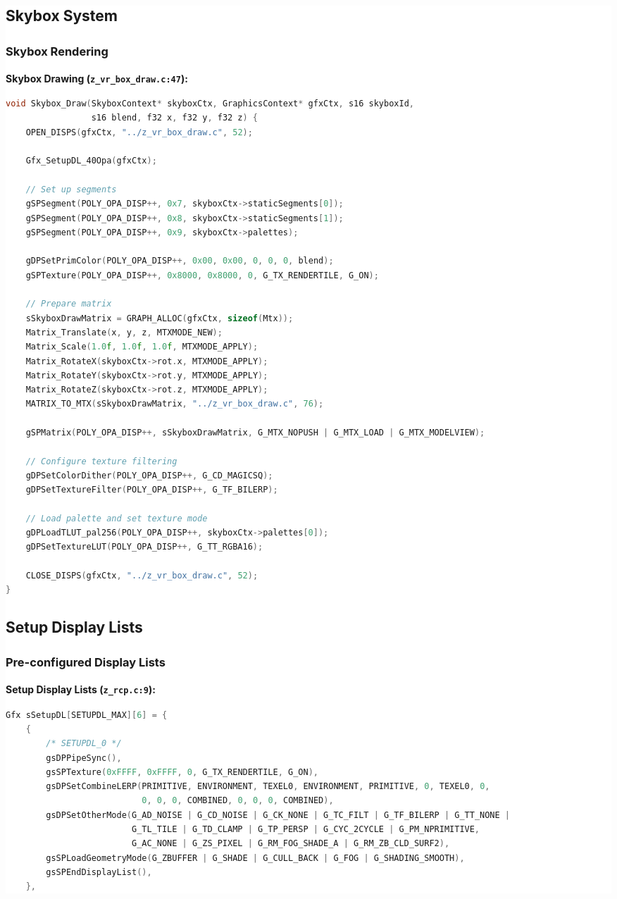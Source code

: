 ## Skybox System

### Skybox Rendering

**Skybox Drawing (`z_vr_box_draw.c:47`):**
```c
void Skybox_Draw(SkyboxContext* skyboxCtx, GraphicsContext* gfxCtx, s16 skyboxId, 
                 s16 blend, f32 x, f32 y, f32 z) {
    OPEN_DISPS(gfxCtx, "../z_vr_box_draw.c", 52);
    
    Gfx_SetupDL_40Opa(gfxCtx);
    
    // Set up segments
    gSPSegment(POLY_OPA_DISP++, 0x7, skyboxCtx->staticSegments[0]);
    gSPSegment(POLY_OPA_DISP++, 0x8, skyboxCtx->staticSegments[1]);
    gSPSegment(POLY_OPA_DISP++, 0x9, skyboxCtx->palettes);
    
    gDPSetPrimColor(POLY_OPA_DISP++, 0x00, 0x00, 0, 0, 0, blend);
    gSPTexture(POLY_OPA_DISP++, 0x8000, 0x8000, 0, G_TX_RENDERTILE, G_ON);
    
    // Prepare matrix
    sSkyboxDrawMatrix = GRAPH_ALLOC(gfxCtx, sizeof(Mtx));
    Matrix_Translate(x, y, z, MTXMODE_NEW);
    Matrix_Scale(1.0f, 1.0f, 1.0f, MTXMODE_APPLY);
    Matrix_RotateX(skyboxCtx->rot.x, MTXMODE_APPLY);
    Matrix_RotateY(skyboxCtx->rot.y, MTXMODE_APPLY);
    Matrix_RotateZ(skyboxCtx->rot.z, MTXMODE_APPLY);
    MATRIX_TO_MTX(sSkyboxDrawMatrix, "../z_vr_box_draw.c", 76);
    
    gSPMatrix(POLY_OPA_DISP++, sSkyboxDrawMatrix, G_MTX_NOPUSH | G_MTX_LOAD | G_MTX_MODELVIEW);
    
    // Configure texture filtering
    gDPSetColorDither(POLY_OPA_DISP++, G_CD_MAGICSQ);
    gDPSetTextureFilter(POLY_OPA_DISP++, G_TF_BILERP);
    
    // Load palette and set texture mode
    gDPLoadTLUT_pal256(POLY_OPA_DISP++, skyboxCtx->palettes[0]);
    gDPSetTextureLUT(POLY_OPA_DISP++, G_TT_RGBA16);
    
    CLOSE_DISPS(gfxCtx, "../z_vr_box_draw.c", 52);
}
```

## Setup Display Lists

### Pre-configured Display Lists

**Setup Display Lists (`z_rcp.c:9`):**
```c
Gfx sSetupDL[SETUPDL_MAX][6] = {
    {
        /* SETUPDL_0 */
        gsDPPipeSync(),
        gsSPTexture(0xFFFF, 0xFFFF, 0, G_TX_RENDERTILE, G_ON),
        gsDPSetCombineLERP(PRIMITIVE, ENVIRONMENT, TEXEL0, ENVIRONMENT, PRIMITIVE, 0, TEXEL0, 0, 
                           0, 0, 0, COMBINED, 0, 0, 0, COMBINED),
        gsDPSetOtherMode(G_AD_NOISE | G_CD_NOISE | G_CK_NONE | G_TC_FILT | G_TF_BILERP | G_TT_NONE | 
                         G_TL_TILE | G_TD_CLAMP | G_TP_PERSP | G_CYC_2CYCLE | G_PM_NPRIMITIVE,
                         G_AC_NONE | G_ZS_PIXEL | G_RM_FOG_SHADE_A | G_RM_ZB_CLD_SURF2),
        gsSPLoadGeometryMode(G_ZBUFFER | G_SHADE | G_CULL_BACK | G_FOG | G_SHADING_SMOOTH),
        gsSPEndDisplayList(),
    },
```